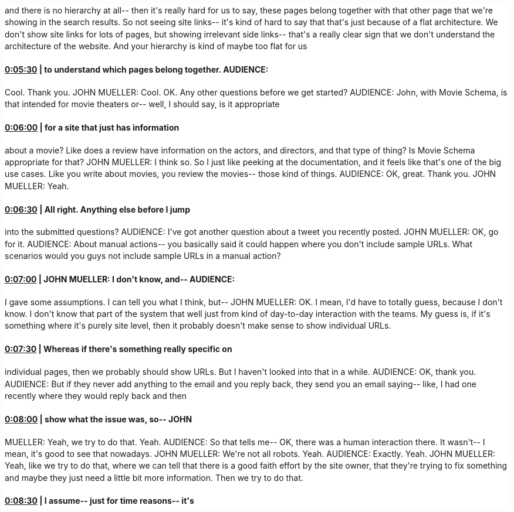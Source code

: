 and there is no hierarchy at all-- then it's really hard for us to say, these pages belong together with that other page that we're showing in the search results. So not seeing site links-- it's kind of hard to say that that's just because of a flat architecture. We don't show site links for lots of pages, but showing irrelevant side links-- that's a really clear sign that we don't understand the architecture of the website. And your hierarchy is kind of maybe too flat for us  

#### [0:05:30](https://www.youtube.com/watch?v=AoZbAinDg0E&t=330) |  to understand which pages belong together. AUDIENCE:

Cool. Thank you. JOHN MUELLER: Cool. OK. Any other questions before we get started? AUDIENCE: John, with Movie Schema, is that intended for movie theaters or-- well, I should say, is it appropriate  

#### [0:06:00](https://www.youtube.com/watch?v=AoZbAinDg0E&t=360) |  for a site that just has information

about a movie? Like does a review have information on the actors, and directors, and that type of thing? Is Movie Schema appropriate for that? JOHN MUELLER: I think so. So I just like peeking at the documentation, and it feels like that's one of the big use cases. Like you write about movies, you review the movies-- those kind of things. AUDIENCE: OK, great. Thank you. JOHN MUELLER: Yeah.  

#### [0:06:30](https://www.youtube.com/watch?v=AoZbAinDg0E&t=390) |  All right. Anything else before I jump

into the submitted questions? AUDIENCE: I've got another question about a tweet you recently posted. JOHN MUELLER: OK, go for it. AUDIENCE: About manual actions-- you basically said it could happen where you don't include sample URLs. What scenarios would you guys not include sample URLs in a manual action?  

#### [0:07:00](https://www.youtube.com/watch?v=AoZbAinDg0E&t=420) |  JOHN MUELLER: I don't know, and-- AUDIENCE:

I gave some assumptions. I can tell you what I think, but-- JOHN MUELLER: OK. I mean, I'd have to totally guess, because I don't know. I don't know that part of the system that well just from kind of day-to-day interaction with the teams. My guess is, if it's something where it's purely site level, then it probably doesn't make sense to show individual URLs.  

#### [0:07:30](https://www.youtube.com/watch?v=AoZbAinDg0E&t=450) |  Whereas if there's something really specific on

individual pages, then we probably should show URLs. But I haven't looked into that in a while. AUDIENCE: OK, thank you. AUDIENCE: But if they never add anything to the email and you reply back, they send you an email saying-- like, I had one recently where they would reply back and then  

#### [0:08:00](https://www.youtube.com/watch?v=AoZbAinDg0E&t=480) |  show what the issue was, so-- JOHN

MUELLER: Yeah, we try to do that. Yeah. AUDIENCE: So that tells me-- OK, there was a human interaction there. It wasn't-- I mean, it's good to see that nowadays. JOHN MUELLER: We're not all robots. Yeah. AUDIENCE: Exactly. Yeah. JOHN MUELLER: Yeah, like we try to do that, where we can tell that there is a good faith effort by the site owner, that they're trying to fix something and maybe they just need a little bit more information. Then we try to do that.  

#### [0:08:30](https://www.youtube.com/watch?v=AoZbAinDg0E&t=510) |  I assume-- just for time reasons-- it's
